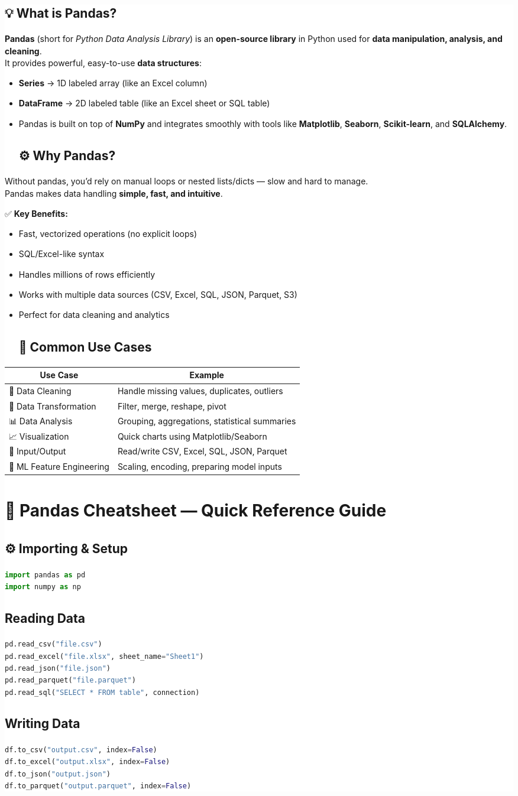 ## 💡 What is Pandas?
**Pandas** (short for *Python Data Analysis Library*) is an **open-source library** in Python used for **data manipulation, analysis, and cleaning**.  
It provides powerful, easy-to-use **data structures**:
- **Series** → 1D labeled array (like an Excel column)
- **DataFrame** → 2D labeled table (like an Excel sheet or SQL table)
- Pandas is built on top of **NumPy** and integrates smoothly with tools like
  **Matplotlib**, **Seaborn**, **Scikit-learn**, and **SQLAlchemy**.

  ## ⚙️ Why Pandas?
Without pandas, you’d rely on manual loops or nested lists/dicts — slow and hard to manage.  
Pandas makes data handling **simple, fast, and intuitive**.

✅ **Key Benefits:**
- Fast, vectorized operations (no explicit loops)
- SQL/Excel-like syntax
- Handles millions of rows efficiently
- Works with multiple data sources (CSV, Excel, SQL, JSON, Parquet, S3)
- Perfect for data cleaning and analytics

  ## 🧩 Common Use Cases
| **Use Case** | **Example** |
|---------------|-------------|
| 🧹 Data Cleaning | Handle missing values, duplicates, outliers |
| 🔄 Data Transformation | Filter, merge, reshape, pivot |
| 📊 Data Analysis | Grouping, aggregations, statistical summaries |
| 📈 Visualization | Quick charts using Matplotlib/Seaborn |
| 💾 Input/Output | Read/write CSV, Excel, SQL, JSON, Parquet |
| 🧠 ML Feature Engineering | Scaling, encoding, preparing model inputs |

# 🐼 Pandas Cheatsheet — Quick Reference Guide

## ⚙️ Importing & Setup
```python
import pandas as pd
import numpy as np
```
## Reading Data
```python
pd.read_csv("file.csv")
pd.read_excel("file.xlsx", sheet_name="Sheet1")
pd.read_json("file.json")
pd.read_parquet("file.parquet")
pd.read_sql("SELECT * FROM table", connection)
```
## Writing Data
```python
df.to_csv("output.csv", index=False)
df.to_excel("output.xlsx", index=False)
df.to_json("output.json")
df.to_parquet("output.parquet", index=False)
```
